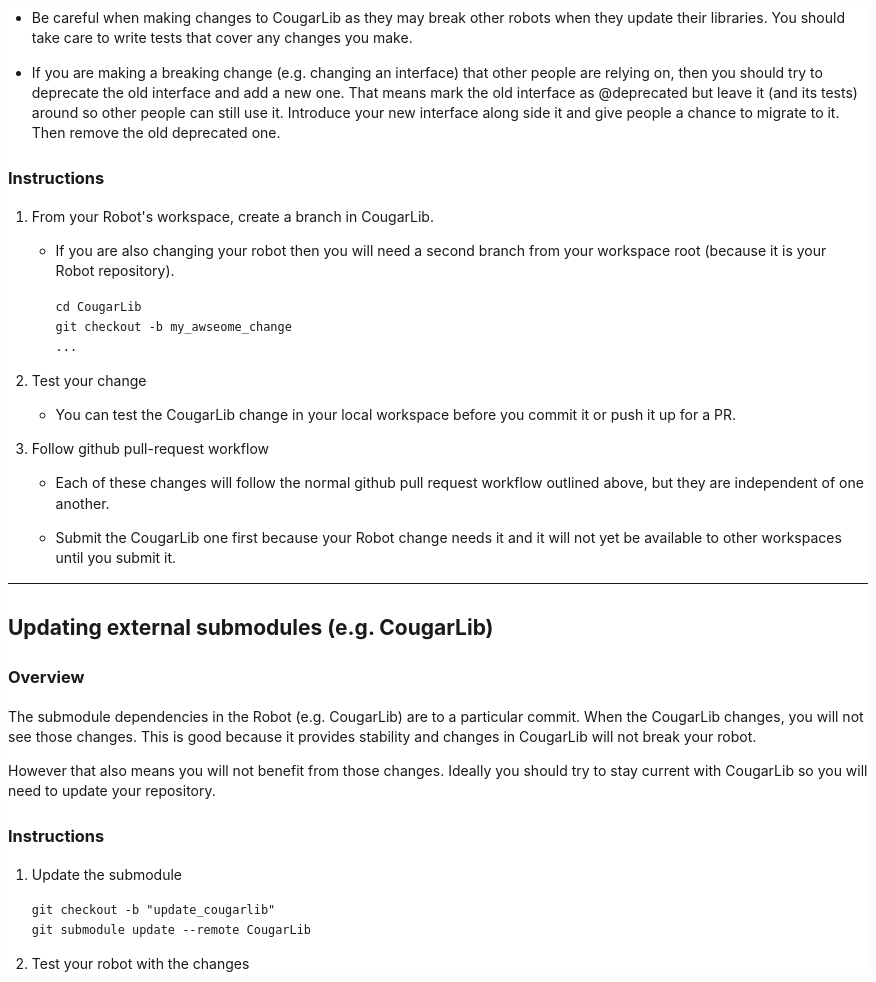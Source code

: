 *  Be careful when making changes to CougarLib as they may break other
robots when they update their libraries. You should take care to write
tests that cover any changes you make.

* If you are making a breaking change (e.g. changing an interface) that other
people are relying on, then you should try to deprecate the old interface
and add a new one. That means mark the old interface as @deprecated but
leave it (and its tests) around so other people can still use it.
Introduce your new interface along side it and give people a chance to
migrate to it. Then remove the old deprecated one.

### Instructions
1. From your Robot's workspace, create a branch in CougarLib.
   * If you are also changing your robot then you will need a second branch
     from your workspace root (because it is your Robot repository).

         cd CougarLib
         git checkout -b my_awseome_change
         ...

2. Test your change

   * You can test the CougarLib change in your local workspace before 
     you commit it or push it up for a PR.

3. Follow github pull-request workflow
   * Each of these changes will follow the normal github pull request
     workflow outlined above, but they are independent of one another.

   * Submit the CougarLib one first because your Robot change needs it
     and it will not yet be available to other workspaces until you submit it.

---

## Updating external submodules (e.g. CougarLib)

### Overview

The submodule dependencies in the Robot (e.g. CougarLib) are to a particular
commit. When the CougarLib changes, you will not see those changes. This is
good because it provides stability and changes in CougarLib will not break
your robot.

However that also means you will not benefit from those changes. Ideally you
should try to stay current with CougarLib so you will need to update your
repository.

### Instructions

1. Update the submodule

       git checkout -b "update_cougarlib"
       git submodule update --remote CougarLib

1. Test your robot with the changes
